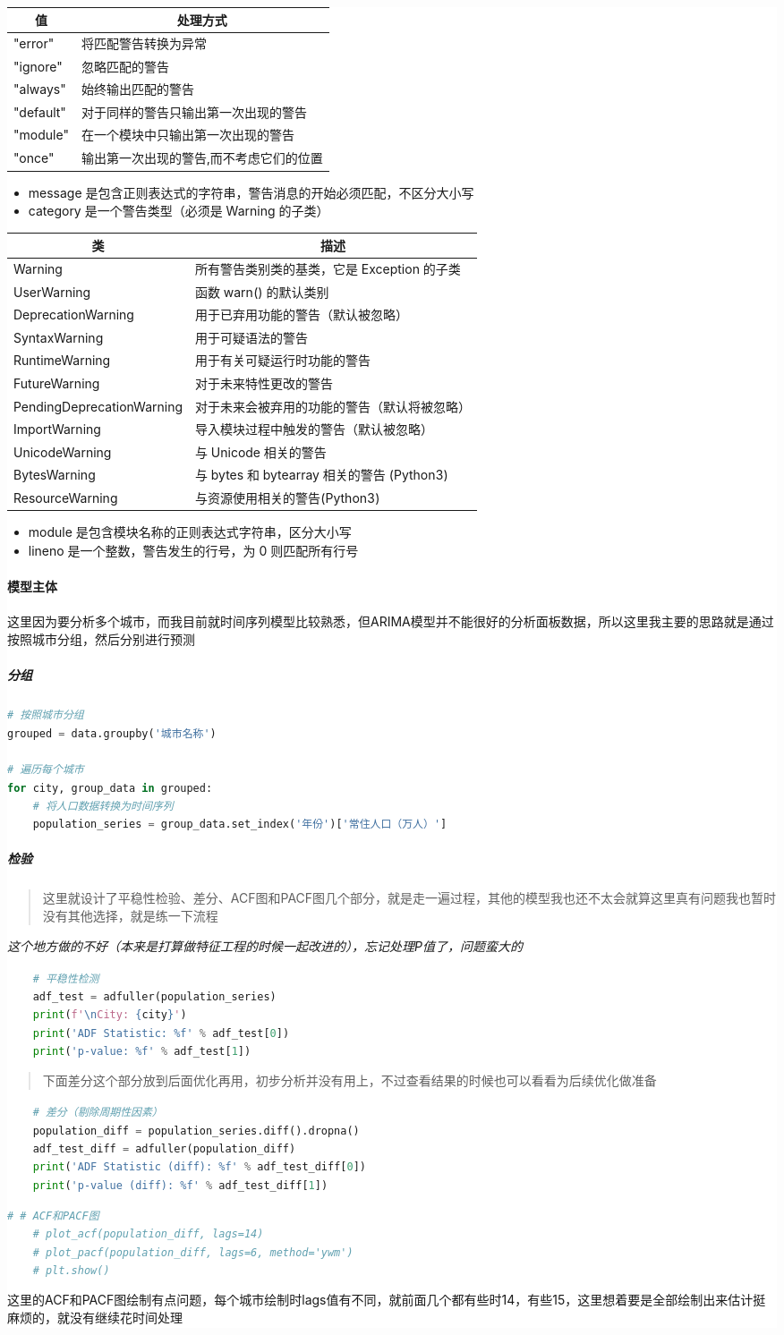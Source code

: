 |值|处理方式|
|----|----|
"error"|将匹配警告转换为异常
"ignore"|忽略匹配的警告
"always"|始终输出匹配的警告
"default"|对于同样的警告只输出第一次出现的警告
"module"|在一个模块中只输出第一次出现的警告
"once"|输出第一次出现的警告,而不考虑它们的位置

- message 是包含正则表达式的字符串，警告消息的开始必须匹配，不区分大小写
- category 是一个警告类型（必须是 Warning 的子类）

|类|描述|
|----|----|
Warning|所有警告类别类的基类，它是 Exception 的子类
UserWarning|函数 warn() 的默认类别
DeprecationWarning |用于已弃用功能的警告（默认被忽略）
SyntaxWarning|用于可疑语法的警告
RuntimeWarning|用于有关可疑运行时功能的警告
FutureWarning|对于未来特性更改的警告
PendingDeprecationWarning|对于未来会被弃用的功能的警告（默认将被忽略）
ImportWarning|导入模块过程中触发的警告（默认被忽略）
UnicodeWarning|与 Unicode 相关的警告
BytesWarning|与 bytes 和 bytearray 相关的警告 (Python3)
ResourceWarning |与资源使用相关的警告(Python3)

- module 是包含模块名称的正则表达式字符串，区分大小写
- lineno 是一个整数，警告发生的行号，为 0 则匹配所有行号
#### 模型主体
这里因为要分析多个城市，而我目前就时间序列模型比较熟悉，但ARIMA模型并不能很好的分析面板数据，所以这里我主要的思路就是通过按照城市分组，然后分别进行预测
##### 分组
```python
# 按照城市分组
grouped = data.groupby('城市名称')

# 遍历每个城市
for city, group_data in grouped:
    # 将人口数据转换为时间序列
    population_series = group_data.set_index('年份')['常住人口（万人）']
```
##### 检验
> 这里就设计了平稳性检验、差分、ACF图和PACF图几个部分，就是走一遍过程，其他的模型我也还不太会就算这里真有问题我也暂时没有其他选择，就是练一下流程

_这个地方做的不好（本来是打算做特征工程的时候一起改进的），忘记处理P值了，问题蛮大的_
```python
    # 平稳性检测
    adf_test = adfuller(population_series)
    print(f'\nCity: {city}')
    print('ADF Statistic: %f' % adf_test[0])
    print('p-value: %f' % adf_test[1])
```
> 下面差分这个部分放到后面优化再用，初步分析并没有用上，不过查看结果的时候也可以看看为后续优化做准备
```python
    # 差分（剔除周期性因素）
    population_diff = population_series.diff().dropna()
    adf_test_diff = adfuller(population_diff)
    print('ADF Statistic (diff): %f' % adf_test_diff[0])
    print('p-value (diff): %f' % adf_test_diff[1])
```
```python
# # ACF和PACF图
    # plot_acf(population_diff, lags=14)
    # plot_pacf(population_diff, lags=6, method='ywm')
    # plt.show()
```
这里的ACF和PACF图绘制有点问题，每个城市绘制时lags值有不同，就前面几个都有些时14，有些15，这里想着要是全部绘制出来估计挺麻烦的，就没有继续花时间处理